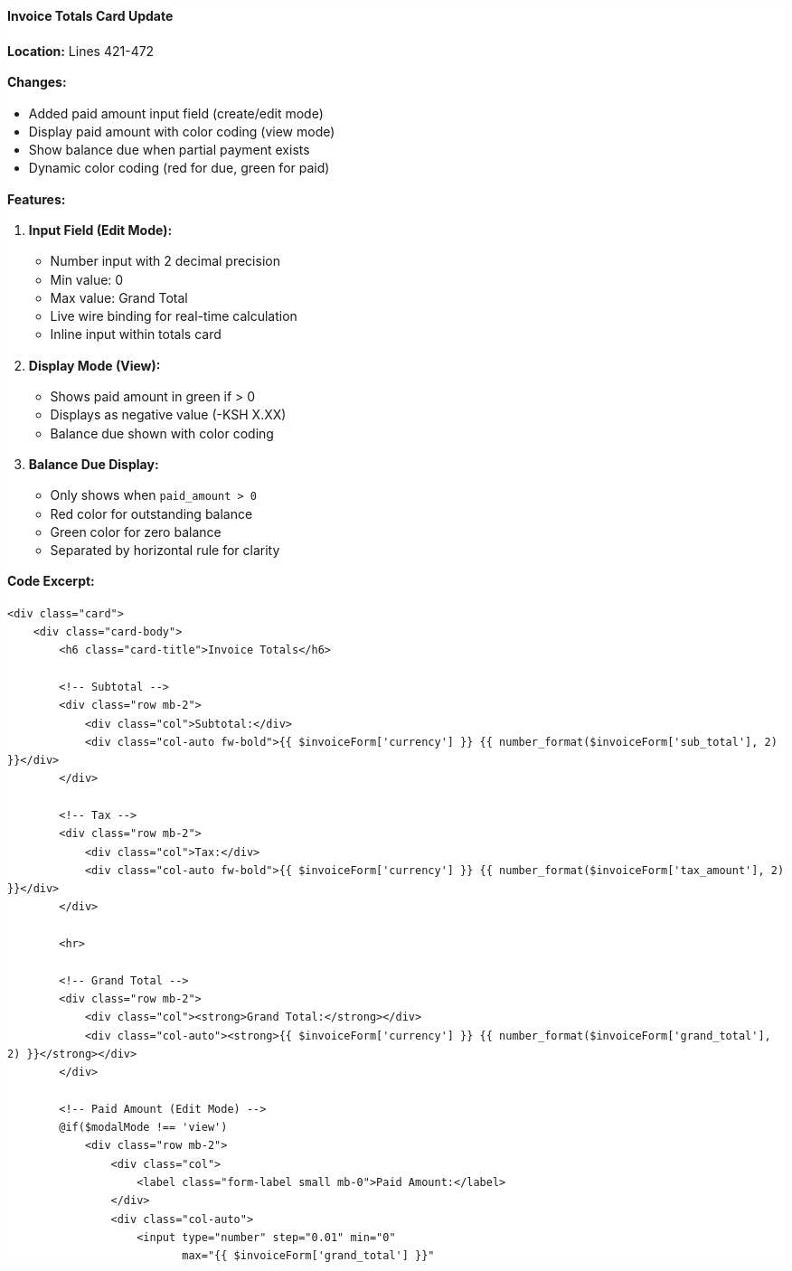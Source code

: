 #### Invoice Totals Card Update
**Location:** Lines 421-472

**Changes:**
- Added paid amount input field (create/edit mode)
- Display paid amount with color coding (view mode)
- Show balance due when partial payment exists
- Dynamic color coding (red for due, green for paid)

**Features:**
1. **Input Field (Edit Mode):**
   - Number input with 2 decimal precision
   - Min value: 0
   - Max value: Grand Total
   - Live wire binding for real-time calculation
   - Inline input within totals card

2. **Display Mode (View):**
   - Shows paid amount in green if > 0
   - Displays as negative value (-KSH X.XX)
   - Balance due shown with color coding

3. **Balance Due Display:**
   - Only shows when `paid_amount > 0`
   - Red color for outstanding balance
   - Green color for zero balance
   - Separated by horizontal rule for clarity

**Code Excerpt:**
```blade
<div class="card">
    <div class="card-body">
        <h6 class="card-title">Invoice Totals</h6>

        <!-- Subtotal -->
        <div class="row mb-2">
            <div class="col">Subtotal:</div>
            <div class="col-auto fw-bold">{{ $invoiceForm['currency'] }} {{ number_format($invoiceForm['sub_total'], 2) }}</div>
        </div>

        <!-- Tax -->
        <div class="row mb-2">
            <div class="col">Tax:</div>
            <div class="col-auto fw-bold">{{ $invoiceForm['currency'] }} {{ number_format($invoiceForm['tax_amount'], 2) }}</div>
        </div>

        <hr>

        <!-- Grand Total -->
        <div class="row mb-2">
            <div class="col"><strong>Grand Total:</strong></div>
            <div class="col-auto"><strong>{{ $invoiceForm['currency'] }} {{ number_format($invoiceForm['grand_total'], 2) }}</strong></div>
        </div>

        <!-- Paid Amount (Edit Mode) -->
        @if($modalMode !== 'view')
            <div class="row mb-2">
                <div class="col">
                    <label class="form-label small mb-0">Paid Amount:</label>
                </div>
                <div class="col-auto">
                    <input type="number" step="0.01" min="0"
                           max="{{ $invoiceForm['grand_total'] }}"
```